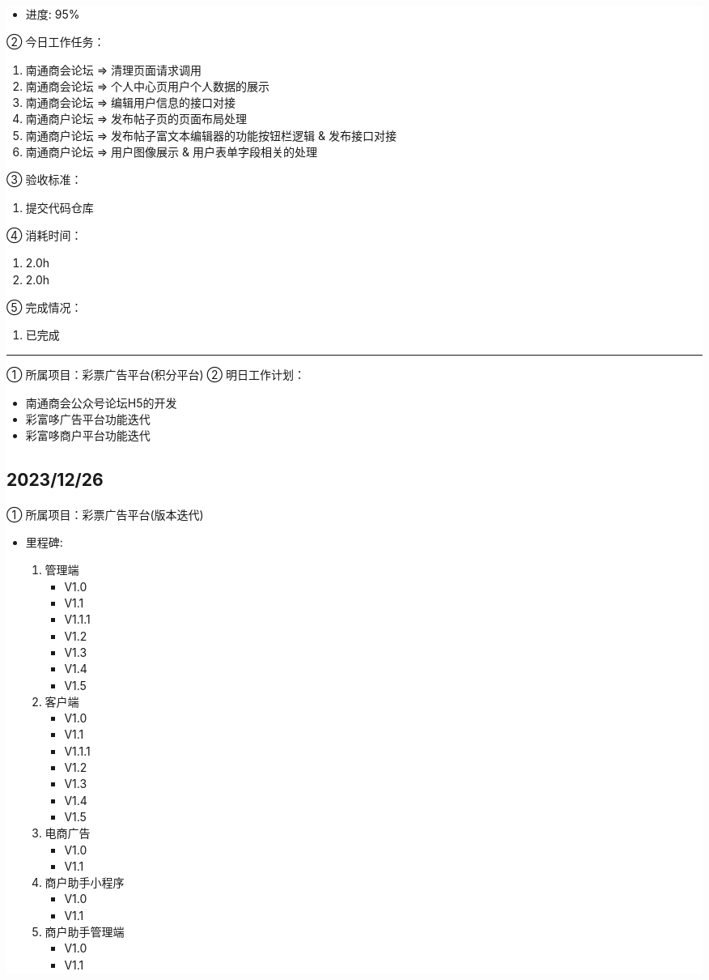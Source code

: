 - 进度: 95%

② 今日工作任务：

1. 南通商会论坛 => 清理页面请求调用
2. 南通商会论坛 => 个人中心页用户个人数据的展示
3. 南通商会论坛 => 编辑用户信息的接口对接
4. 南通商户论坛 => 发布帖子页的页面布局处理
5. 南通商户论坛 => 发布帖子富文本编辑器的功能按钮栏逻辑 & 发布接口对接
6. 南通商户论坛 => 用户图像展示 & 用户表单字段相关的处理

③ 验收标准：

1. 提交代码仓库

④ 消耗时间：

1. 2.0h
2. 2.0h

⑤ 完成情况：

1. 已完成

---

① 所属项目：彩票广告平台(积分平台)
② 明日工作计划：

- 南通商会公众号论坛H5的开发
- 彩富哆广告平台功能迭代
- 彩富哆商户平台功能迭代

## 2023/12/26

① 所属项目：彩票广告平台(版本迭代)

- 里程碑:

  1. 管理端
     - V1.0
     - V1.1
     - V1.1.1
     - V1.2
     - V1.3
     - V1.4
     - V1.5
  2. 客户端
     - V1.0
     - V1.1
     - V1.1.1
     - V1.2
     - V1.3
     - V1.4
     - V1.5
  3. 电商广告
     - V1.0
     - V1.1
  4. 商户助手小程序
     - V1.0
     - V1.1
  5. 商户助手管理端
     - V1.0
     - V1.1
